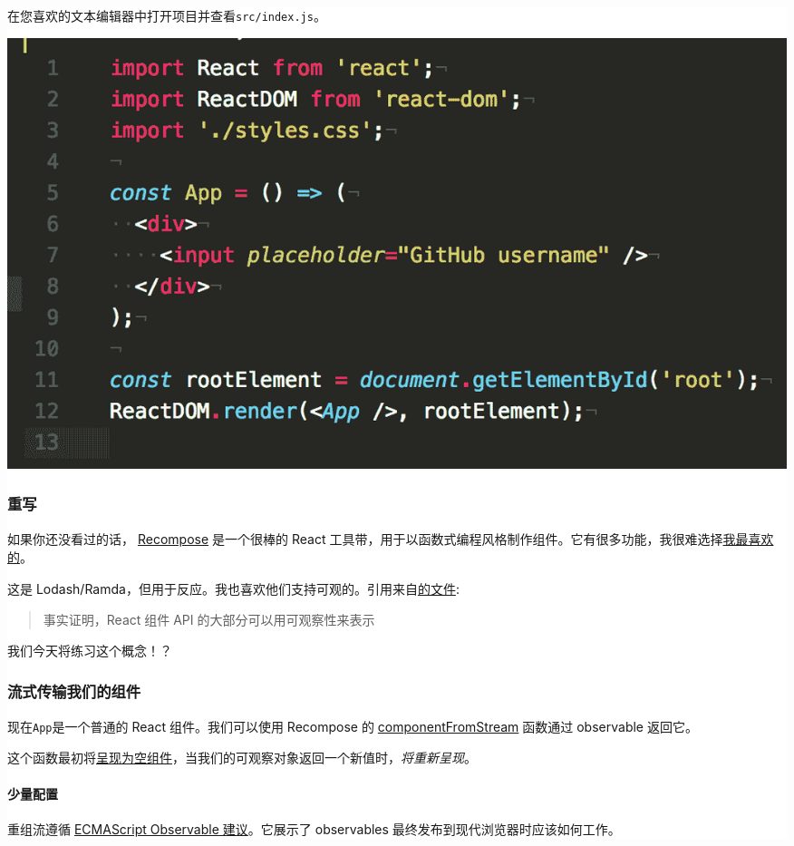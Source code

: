 在您喜欢的文本编辑器中打开项目并查看`src/index.js`。

![1*iQy1zXOnGQIIb5noAzYvfw](img/d23e66d909dfaf2cf3093a3cd8774f36.png)

### 重写

如果你还没看过的话， [Recompose](https://github.com/acdlite/recompose/) 是一个很棒的 React 工具带，用于以函数式编程风格制作组件。它有很多功能，我很难选择[我最喜欢的](https://www.freecodecamp.org/news/how-to-build-a-github-search-in-react-with-rxjs-6-and-recompose-e9c6cc727e7f/my-favorite-recompose-functions)。

这是 Lodash/Ramda，但用于反应。我也喜欢他们支持可观的。引用来自[的文件](https://github.com/acdlite/recompose/blob/master/docs/API.md#observable-utilities):

> 事实证明，React 组件 API 的大部分可以用可观察性来表示

我们今天将练习这个概念！？

### 流式传输我们的组件

现在`App`是一个普通的 React 组件。我们可以使用 Recompose 的 [componentFromStream](https://github.com/acdlite/recompose/blob/master/docs/API.md#componentfromstream) 函数通过 observable 返回它。

这个函数最初将[呈现为空组件](https://github.com/acdlite/recompose/blob/master/src/packages/recompose/componentFromStream.js#L8)，当我们的可观察对象返回一个新值时，*将重新呈现*。

#### 少量配置

重组流遵循 [ECMAScript Observable 建议](https://github.com/tc39/proposal-observable)。它展示了 observables 最终发布到现代浏览器时应该如何工作。
